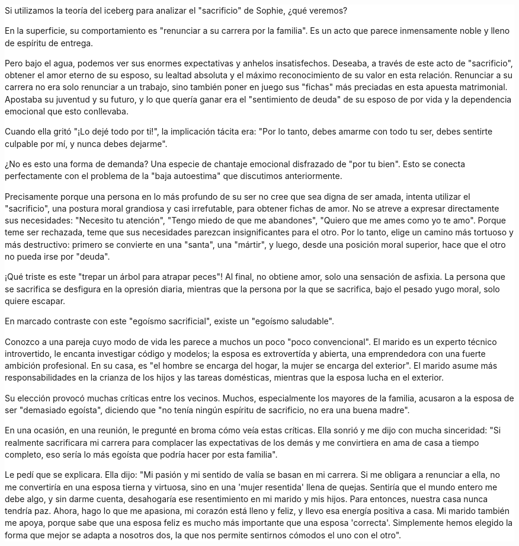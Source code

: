 Si utilizamos la teoría del iceberg para analizar el "sacrificio" de Sophie, ¿qué veremos?

En la superficie, su comportamiento es "renunciar a su carrera por la familia". Es un acto que parece inmensamente noble y lleno de espíritu de entrega.

Pero bajo el agua, podemos ver sus enormes expectativas y anhelos insatisfechos. Deseaba, a través de este acto de "sacrificio", obtener el amor eterno de su esposo, su lealtad absoluta y el máximo reconocimiento de su valor en esta relación. Renunciar a su carrera no era solo renunciar a un trabajo, sino también poner en juego sus "fichas" más preciadas en esta apuesta matrimonial. Apostaba su juventud y su futuro, y lo que quería ganar era el "sentimiento de deuda" de su esposo de por vida y la dependencia emocional que esto conllevaba.

Cuando ella gritó "¡Lo dejé todo por ti!", la implicación tácita era: "Por lo tanto, debes amarme con todo tu ser, debes sentirte culpable por mí, y nunca debes dejarme".

¿No es esto una forma de demanda? Una especie de chantaje emocional disfrazado de "por tu bien". Esto se conecta perfectamente con el problema de la "baja autoestima" que discutimos anteriormente.

Precisamente porque una persona en lo más profundo de su ser no cree que sea digna de ser amada, intenta utilizar el "sacrificio", una postura moral grandiosa y casi irrefutable, para obtener fichas de amor. No se atreve a expresar directamente sus necesidades: "Necesito tu atención", "Tengo miedo de que me abandones", "Quiero que me ames como yo te amo". Porque teme ser rechazada, teme que sus necesidades parezcan insignificantes para el otro. Por lo tanto, elige un camino más tortuoso y más destructivo: primero se convierte en una "santa", una "mártir", y luego, desde una posición moral superior, hace que el otro no pueda irse por "deuda".

¡Qué triste es este "trepar un árbol para atrapar peces"! Al final, no obtiene amor, solo una sensación de asfixia. La persona que se sacrifica se desfigura en la opresión diaria, mientras que la persona por la que se sacrifica, bajo el pesado yugo moral, solo quiere escapar.

En marcado contraste con este "egoísmo sacrificial", existe un "egoísmo saludable".

Conozco a una pareja cuyo modo de vida les parece a muchos un poco "poco convencional". El marido es un experto técnico introvertido, le encanta investigar código y modelos; la esposa es extrovertída y abierta, una emprendedora con una fuerte ambición profesional. En su casa, es "el hombre se encarga del hogar, la mujer se encarga del exterior". El marido asume más responsabilidades en la crianza de los hijos y las tareas domésticas, mientras que la esposa lucha en el exterior.

Su elección provocó muchas críticas entre los vecinos. Muchos, especialmente los mayores de la familia, acusaron a la esposa de ser "demasiado egoísta", diciendo que "no tenía ningún espíritu de sacrificio, no era una buena madre".

En una ocasión, en una reunión, le pregunté en broma cómo veía estas críticas. Ella sonrió y me dijo con mucha sinceridad: "Si realmente sacrificara mi carrera para complacer las expectativas de los demás y me convirtiera en ama de casa a tiempo completo, eso sería lo más egoísta que podría hacer por esta familia".

Le pedí que se explicara. Ella dijo: "Mi pasión y mi sentido de valía se basan en mi carrera. Si me obligara a renunciar a ella, no me convertiría en una esposa tierna y virtuosa, sino en una 'mujer resentida' llena de quejas. Sentiría que el mundo entero me debe algo, y sin darme cuenta, desahogaría ese resentimiento en mi marido y mis hijos. Para entonces, nuestra casa nunca tendría paz. Ahora, hago lo que me apasiona, mi corazón está lleno y feliz, y llevo esa energía positiva a casa. Mi marido también me apoya, porque sabe que una esposa feliz es mucho más importante que una esposa 'correcta'. Simplemente hemos elegido la forma que mejor se adapta a nosotros dos, la que nos permite sentirnos cómodos el uno con el otro".
